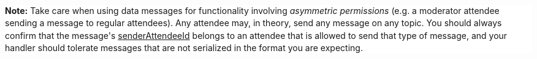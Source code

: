 **Note:** Take care when using data messages for functionality involving *asymmetric permissions* (e.g. a moderator attendee sending a message to regular attendees). Any attendee may, in theory, send any message on any topic. You should always confirm that the message's [senderAttendeeId](https://aws.github.io/amazon-chime-sdk-js/classes/datamessage.html#senderattendeeid) belongs to an attendee that is allowed to send that type of message, and your handler should tolerate messages that are not serialized in the format you are expecting.
